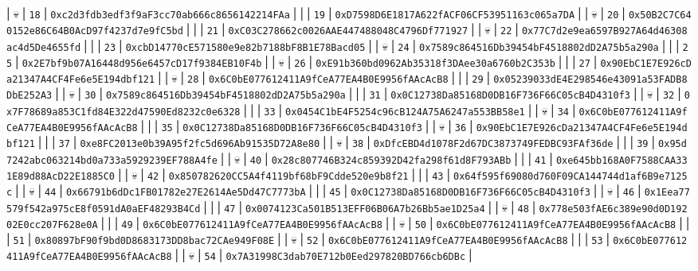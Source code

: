 | 💀 | `18` | `0xc2d3fdb3edf3f9aF3cc70ab666c8656142214FAa` |
|  | `19` | `0xD7598D6E1817A622fACF06CF53951163c065a7DA` |
| 💀 | `20` | `0x50B2C7C640152e86C64B0AcD97f4237d7e9fC5bd` |
|  | `21` | `0xC03C278662c0026AAE447488048C4796Df771927` |
| 💀 | `22` | `0x77C7d2e9ea6597B927A64d46308ac4d5De4655fd` |
|  | `23` | `0xcbD14770cE571580e9e82b7188bF8B1E78Bacd05` |
| 💀 | `24` | `0x7589c864516Db39454bF4518802dD2A75b5a290a` |
|  | `25` | `0x2E7bf9b07A16448d956e6457cD17f9384EB10F4b` |
| 💀 | `26` | `0xE91b360bd0962Ab35318f3DAee30a6760b2C353b` |
|  | `27` | `0x90EbC1E7E926cDa21347A4CF4Fe6e5E194dbf121` |
| 💀 | `28` | `0x6C0bE077612411A9fCeA77EA4B0E9956fAAcAcB8` |
|  | `29` | `0x05239033dE4E298546e43091a53FADB8DbE252A3` |
| 💀 | `30` | `0x7589c864516Db39454bF4518802dD2A75b5a290a` |
|  | `31` | `0x0C12738Da85168D0DB16F736F66C05cB4D4310f3` |
| 💀 | `32` | `0x7F78689a853C1fd84E322d47590Ed8232c0e6328` |
|  | `33` | `0x0454C1bE4F5254c96cB124A75A6247a553BB58e1` |
| 💀 | `34` | `0x6C0bE077612411A9fCeA77EA4B0E9956fAAcAcB8` |
|  | `35` | `0x0C12738Da85168D0DB16F736F66C05cB4D4310f3` |
| 💀 | `36` | `0x90EbC1E7E926cDa21347A4CF4Fe6e5E194dbf121` |
|  | `37` | `0xe8FC2013e0b39A95f2fc5d696Ab91535D72A8e80` |
| 💀 | `38` | `0xDfcEBD4d1078F2d67DC3873749FEDBC93FAf36de` |
|  | `39` | `0x95d7242abc063214bd0a733a5929239EF788A4fe` |
| 💀 | `40` | `0x28c807746B324c859392D42fa298f61d8F793ABb` |
|  | `41` | `0xe645bb168A0F7588CAA331E89d88AcD22E1885C0` |
| 💀 | `42` | `0x850782620CC5A4f4119bf68bF9Cdde520e9b8f21` |
|  | `43` | `0x64f595f69080d760F09CA144744d1af6B9e7125c` |
| 💀 | `44` | `0x66791b6dDc1FB01782e27E2614Ae5Dd47C7773bA` |
|  | `45` | `0x0C12738Da85168D0DB16F736F66C05cB4D4310f3` |
| 💀 | `46` | `0x1Eea77579f542a975cE8f0591dA0aEF48293B4Cd` |
|  | `47` | `0x0074123Ca501B513EFF06B06A7b26Bb5ae1D25a4` |
| 💀 | `48` | `0x778e503fAE6c389e90d0D19202E0cc207F628e0A` |
|  | `49` | `0x6C0bE077612411A9fCeA77EA4B0E9956fAAcAcB8` |
| 💀 | `50` | `0x6C0bE077612411A9fCeA77EA4B0E9956fAAcAcB8` |
|  | `51` | `0x80897bF90f9bd0D8683173DD8bac72CAe949F08E` |
| 💀 | `52` | `0x6C0bE077612411A9fCeA77EA4B0E9956fAAcAcB8` |
|  | `53` | `0x6C0bE077612411A9fCeA77EA4B0E9956fAAcAcB8` |
| 💀 | `54` | `0x7A31998C3dab70E712b0Eed297820BD766cb6DBc` |